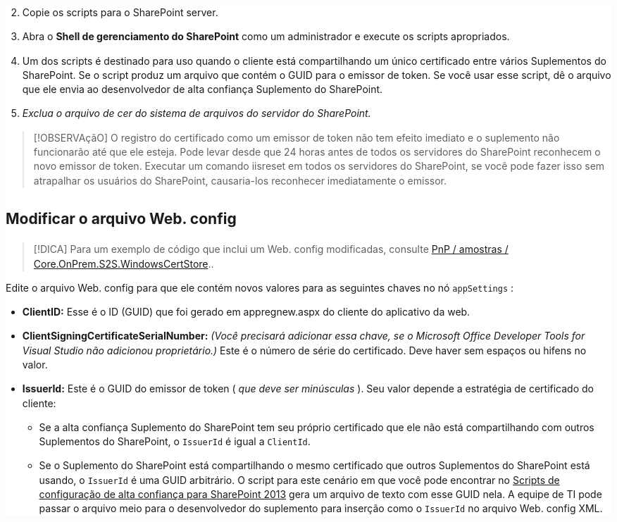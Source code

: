   
2. Copie os scripts para o SharePoint server.
    
  
3. Abra o **Shell de gerenciamento do SharePoint** como um administrador e execute os scripts apropriados.
    
  
4. Um dos scripts é destinado para uso quando o cliente está compartilhando um único certificado entre vários Suplementos do SharePoint. Se o script produz um arquivo que contém o GUID para o emissor de token. Se você usar esse script, dê o arquivo que ele envia ao desenvolvedor de alta confiança Suplemento do SharePoint.
    
  
5.  *Exclua o arquivo de cer do sistema de arquivos do servidor do SharePoint.* 
    
  

> [!OBSERVAçãO]
> O registro do certificado como um emissor de token não tem efeito imediato e o suplemento não funcionarão até que ele esteja. Pode levar desde que 24 horas antes de todos os servidores do SharePoint reconhecem o novo emissor de token. Executar um comando iisreset em todos os servidores do SharePoint, se você pode fazer isso sem atrapalhar os usuários do SharePoint, causaria-los reconhecer imediatamente o emissor.
  
    
    


## Modificar o arquivo Web. config
<a name="WebConfig"> </a>


> [!DICA]
> Para um exemplo de código que inclui um Web. config modificadas, consulte  [PnP / amostras / Core.OnPrem.S2S.WindowsCertStore](https://github.com/OfficeDev/PnP/tree/dev/Samples/Core.OnPrem.S2S.WindowsCertStore)..
  
    
    

Edite o arquivo Web. config para que ele contém novos valores para as seguintes chaves no nó  `appSettings` :
  
    
    

- **ClientID:** Esse é o ID (GUID) que foi gerado em appregnew.aspx do cliente do aplicativo da web.
    
  
- **ClientSigningCertificateSerialNumber:** *(Você precisará adicionar essa chave, se o Microsoft Office Developer Tools for Visual Studio não adicionou proprietário.)*  Este é o número de série do certificado. Deve haver sem espaços ou hifens no valor.
    
  
- **IssuerId:** Este é o GUID do emissor de token ( *que deve ser minúsculas*  ). Seu valor depende a estratégia de certificado do cliente:
    
  - Se a alta confiança Suplemento do SharePoint tem seu próprio certificado que ele não está compartilhando com outros Suplementos do SharePoint, o  `IssuerId` é igual a `ClientId`.
    
  
  - Se o Suplemento do SharePoint está compartilhando o mesmo certificado que outros Suplementos do SharePoint está usando, o  `IssuerId` é uma GUID arbitrário. O script para este cenário em que você pode encontrar no [Scripts de configuração de alta confiança para SharePoint 2013](high-trust-configuration-scripts-for-sharepoint-2013.md) gera um arquivo de texto com esse GUID nela. A equipe de TI pode passar o arquivo meio para o desenvolvedor do suplemento para inserção como o `IssuerId` no arquivo Web. config XML.
    
